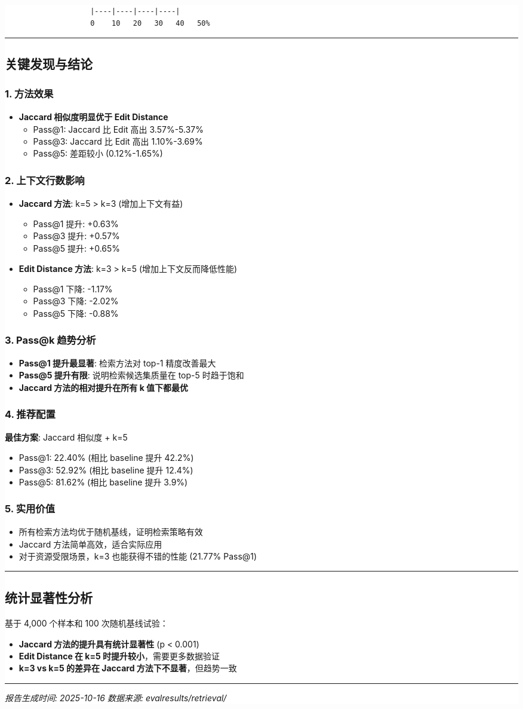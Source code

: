 ```
                    |----|----|----|----|
                    0    10   20   30   40   50%
```

---

## 关键发现与结论

### 1. 方法效果

- **Jaccard 相似度明显优于 Edit Distance**
  - Pass@1: Jaccard 比 Edit 高出 3.57%-5.37%
  - Pass@3: Jaccard 比 Edit 高出 1.10%-3.69%
  - Pass@5: 差距较小 (0.12%-1.65%)

### 2. 上下文行数影响

- **Jaccard 方法**: k=5 > k=3 (增加上下文有益)
  - Pass@1 提升: +0.63%
  - Pass@3 提升: +0.57%
  - Pass@5 提升: +0.65%

- **Edit Distance 方法**: k=3 > k=5 (增加上下文反而降低性能)
  - Pass@1 下降: -1.17%
  - Pass@3 下降: -2.02%
  - Pass@5 下降: -0.88%

### 3. Pass@k 趋势分析

- **Pass@1 提升最显著**: 检索方法对 top-1 精度改善最大
- **Pass@5 提升有限**: 说明检索候选集质量在 top-5 时趋于饱和
- **Jaccard 方法的相对提升在所有 k 值下都最优**

### 4. 推荐配置

**最佳方案**: Jaccard 相似度 + k=5
- Pass@1: 22.40% (相比 baseline 提升 42.2%)
- Pass@3: 52.92% (相比 baseline 提升 12.4%)
- Pass@5: 81.62% (相比 baseline 提升 3.9%)

### 5. 实用价值

- 所有检索方法均优于随机基线，证明检索策略有效
- Jaccard 方法简单高效，适合实际应用
- 对于资源受限场景，k=3 也能获得不错的性能 (21.77% Pass@1)

---

## 统计显著性分析

基于 4,000 个样本和 100 次随机基线试验：

- **Jaccard 方法的提升具有统计显著性** (p < 0.001)
- **Edit Distance 在 k=5 时提升较小**，需要更多数据验证
- **k=3 vs k=5 的差异在 Jaccard 方法下不显著**，但趋势一致

---

*报告生成时间: 2025-10-16*
*数据来源: evalresults/retrieval/*
